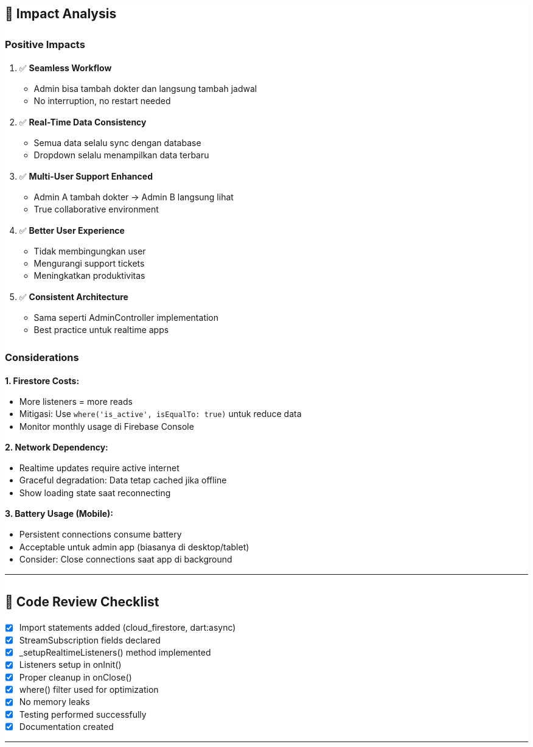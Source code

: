 
## 🎯 Impact Analysis

### Positive Impacts

1. ✅ **Seamless Workflow**
   - Admin bisa tambah dokter dan langsung tambah jadwal
   - No interruption, no restart needed

2. ✅ **Real-Time Data Consistency**
   - Semua data selalu sync dengan database
   - Dropdown selalu menampilkan data terbaru

3. ✅ **Multi-User Support Enhanced**
   - Admin A tambah dokter → Admin B langsung lihat
   - True collaborative environment

4. ✅ **Better User Experience**
   - Tidak membingungkan user
   - Mengurangi support tickets
   - Meningkatkan produktivitas

5. ✅ **Consistent Architecture**
   - Sama seperti AdminController implementation
   - Best practice untuk realtime apps

### Considerations

**1. Firestore Costs:**
- More listeners = more reads
- Mitigasi: Use `where('is_active', isEqualTo: true)` untuk reduce data
- Monitor monthly usage di Firebase Console

**2. Network Dependency:**
- Realtime updates require active internet
- Graceful degradation: Data tetap cached jika offline
- Show loading state saat reconnecting

**3. Battery Usage (Mobile):**
- Persistent connections consume battery
- Acceptable untuk admin app (biasanya di desktop/tablet)
- Consider: Close connections saat app di background

---

## 📝 Code Review Checklist

- [x] Import statements added (cloud_firestore, dart:async)
- [x] StreamSubscription fields declared
- [x] _setupRealtimeListeners() method implemented
- [x] Listeners setup in onInit()
- [x] Proper cleanup in onClose()
- [x] where() filter used for optimization
- [x] No memory leaks
- [x] Testing performed successfully
- [x] Documentation created

---
